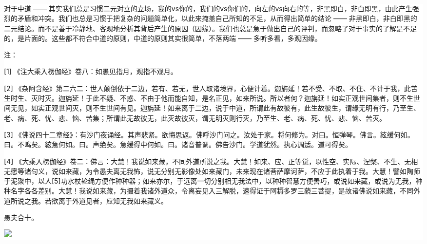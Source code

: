 对于中道 —— 其实我们总是习惯二元对立的立场，我的vs你的，我们的vs你们的，向左的vs向右的等，非黑即白，非白即黑，由此产生强烈的矛盾和冲突。我们也总是习惯于把复杂的问题简单化，以此来掩盖自己所知的不足，从而得出简单的结论 —— 非黑即白，非白即黑的二元结论。而不是善于冷静地、客观地分析其背后产生的原因（因缘）。我们也总是急于做出自己的评判，而忽略了对于事实的了解是不足的，是片面的。这些都不符合中道的原则，中道的原则其实很简单，不落两端 —— 多听多看，多观因缘。


注：

[1] 《注大乘入楞伽经》卷八：如愚见指月，观指不观月。

[2] 《杂阿含经》第二六二：世人颠倒依于二边，若有、若无，世人取诸境界，心便计着。迦旃延！若不受、不取、不住、不计于我，此苦生时生、灭时灭。迦旃延！于此不疑、不惑、不由于他而能自知，是名正见，如来所说。所以者何？迦旃延！如实正观世间集者，则不生世间无见，如实正观世间灭，则不生世间有见。迦旃延！如来离于二边，说于中道，所谓此有故彼有，此生故彼生，谓缘无明有行，乃至生、老、病、死、忧、悲、恼、苦集；所谓此无故彼无，此灭故彼灭，谓无明灭则行灭，乃至生、老、病、死、忧、悲、恼、苦灭。

[3] 《佛说四十二章经》：有沙门夜诵经。其声悲紧。欲悔思返。佛呼沙门问之。汝处于家。将何修为。对曰。恒弹琴。佛言。絃缓何如。曰。不鸣矣。絃急何如。曰。声绝矣。急缓得中何如。曰。诸音普调。佛告沙门。学道犹然。执心调适。道可得矣。

[4] 《大乘入楞伽经》卷二：佛言：大慧！我说如来藏，不同外道所说之我。大慧！如来、应、正等觉，以性空、实际、涅槃、不生、无相无愿等诸句义，说如来藏，为令愚夫离无我怖，说无分别无影像处如来藏门，未来现在诸菩萨摩诃萨，不应于此执着于我。大慧！譬如陶师于泥聚中，以人[5]功水杖轮绳方便作种种器；如来亦尔，于远离一切分别相无我法中，以种种智慧方便善巧，或说如来藏，或说为无我，种种名字各各差别。大慧！我说如来藏，为摄着我诸外道众，令离妄见入三解脱，速得证于阿耨多罗三藐三菩提，是故诸佛说如来藏，不同外道所说之我。若欲离于外道见者，应知无我如来藏义。


愚夫合十。

![](../images/signature.png)
